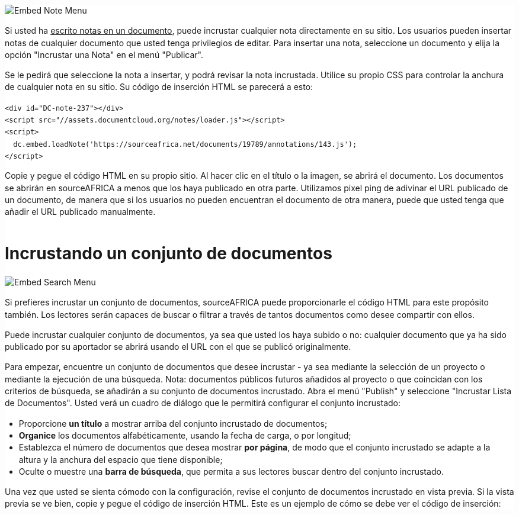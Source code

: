 ![Embed Note Menu](/images/help/embed_note_menu.png)

Si usted ha [escrito notas en un documento](/help/notes), puede incrustar cualquier nota directamente en su sitio. Los usuarios pueden insertar notas de cualquier documento que usted tenga privilegios de editar. Para insertar una nota, seleccione un documento y elija la opción "Incrustar una Nota" en el menú "Publicar". 

Se le pedirá que seleccione la nota a insertar, y podrá revisar la nota incrustada. Utilice su propio CSS para controlar la anchura de cualquier nota en su sitio. Su código de inserción HTML se parecerá a esto: 


    <div id="DC-note-237"></div>
    <script src="//assets.documentcloud.org/notes/loader.js"></script>
    <script>
      dc.embed.loadNote('https://sourceafrica.net/documents/19789/annotations/143.js');
    </script>

Copie y pegue el código HTML en su propio sitio. Al hacer clic en el título o la imagen, se abrirá el documento. Los documentos se abrirán en sourceAFRICA a menos que los haya publicado en otra parte. Utilizamos pixel ping de adivinar el URL publicado de un documento, de manera que si los usuarios no pueden encuentran el documento de otra manera, puede que usted tenga que añadir el URL publicado manualmente.

<a name="embed-set"></a>
# <span id="docset">Incrustando un conjunto de documentos</span>

![Embed Search Menu](/images/help/embed_search_menu.png)

Si prefieres incrustar un conjunto de documentos, sourceAFRICA puede proporcionarle el código HTML para este propósito también. Los lectores serán capaces de buscar o filtrar a través de tantos documentos como desee compartir con ellos. 

Puede incrustar cualquier conjunto de documentos, ya sea que usted los haya subido o no: cualquier documento que ya ha sido publicado por su aportador se abrirá usando el URL con el que se publicó originalmente. 

Para empezar, encuentre un conjunto de documentos que desee incrustar - ya sea mediante la selección de un proyecto o mediante la ejecución de una búsqueda. Nota: documentos públicos futuros añadidos al proyecto o que coincidan con los criterios de búsqueda, se añadirán a su conjunto de documentos incrustado. Abra el menú "Publish" y seleccione "Incrustar Lista de Documentos". Usted verá un cuadro de diálogo que le permitirá configurar el conjunto incrustado:

 * Proporcione **un título** a mostrar arriba del conjunto incrustado de documentos;
 * **Organice** los documentos alfabéticamente, usando la fecha de carga, o por longitud;
 * Establezca el número de documentos que desea mostrar **por página**, de modo que el conjunto incrustado se adapte a la altura y la anchura del espacio que tiene disponible;
 * Oculte o muestre una **barra de búsqueda**, que permita a sus lectores buscar dentro del conjunto incrustado.

Una vez que usted se sienta cómodo con la configuración, revise el conjunto de documentos incrustado en vista previa. Si la vista previa se ve bien, copie y pegue el código de inserción HTML.  Este es un ejemplo de cómo se debe ver el código de inserción:
